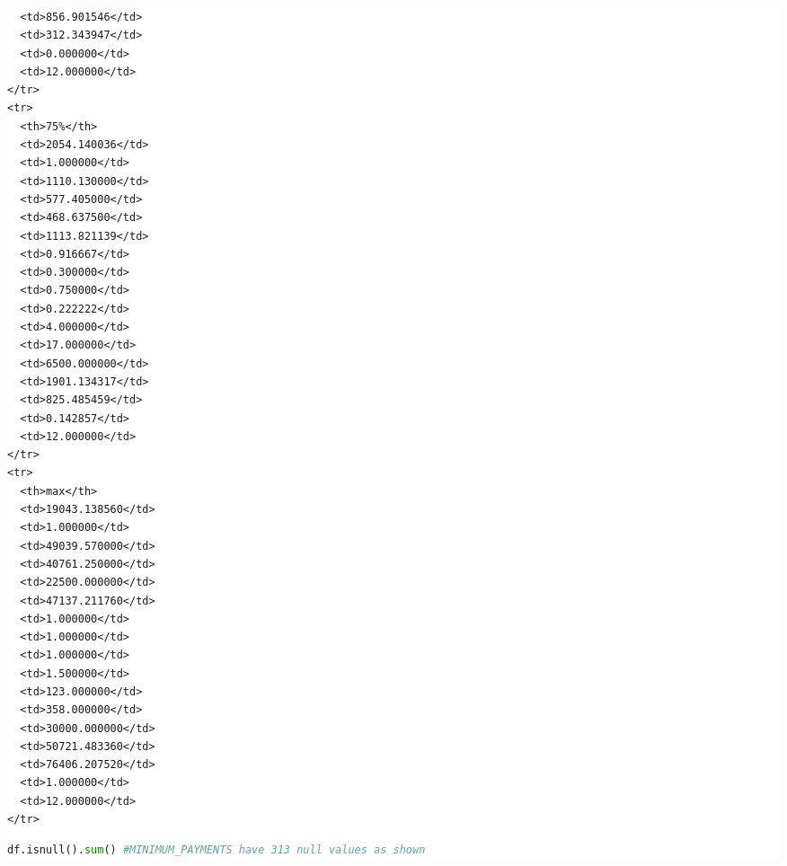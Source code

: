       <td>856.901546</td>
      <td>312.343947</td>
      <td>0.000000</td>
      <td>12.000000</td>
    </tr>
    <tr>
      <th>75%</th>
      <td>2054.140036</td>
      <td>1.000000</td>
      <td>1110.130000</td>
      <td>577.405000</td>
      <td>468.637500</td>
      <td>1113.821139</td>
      <td>0.916667</td>
      <td>0.300000</td>
      <td>0.750000</td>
      <td>0.222222</td>
      <td>4.000000</td>
      <td>17.000000</td>
      <td>6500.000000</td>
      <td>1901.134317</td>
      <td>825.485459</td>
      <td>0.142857</td>
      <td>12.000000</td>
    </tr>
    <tr>
      <th>max</th>
      <td>19043.138560</td>
      <td>1.000000</td>
      <td>49039.570000</td>
      <td>40761.250000</td>
      <td>22500.000000</td>
      <td>47137.211760</td>
      <td>1.000000</td>
      <td>1.000000</td>
      <td>1.000000</td>
      <td>1.500000</td>
      <td>123.000000</td>
      <td>358.000000</td>
      <td>30000.000000</td>
      <td>50721.483360</td>
      <td>76406.207520</td>
      <td>1.000000</td>
      <td>12.000000</td>
    </tr>
  </tbody>
</table>
</div>




```python
df.isnull().sum() #MINIMUM_PAYMENTS have 313 null values as shown 
```
